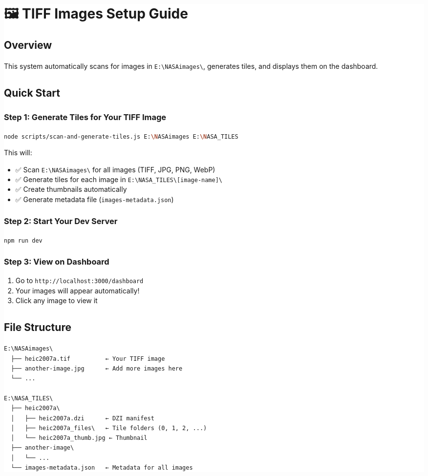 # 🖼️ TIFF Images Setup Guide

## Overview

This system automatically scans for images in `E:\NASAimages\`, generates tiles, and displays them on the dashboard.

## Quick Start

### Step 1: Generate Tiles for Your TIFF Image

```bash
node scripts/scan-and-generate-tiles.js E:\NASAimages E:\NASA_TILES
```

This will:

- ✅ Scan `E:\NASAimages\` for all images (TIFF, JPG, PNG, WebP)
- ✅ Generate tiles for each image in `E:\NASA_TILES\[image-name]\`
- ✅ Create thumbnails automatically
- ✅ Generate metadata file (`images-metadata.json`)

### Step 2: Start Your Dev Server

```bash
npm run dev
```

### Step 3: View on Dashboard

1. Go to `http://localhost:3000/dashboard`
2. Your images will appear automatically!
3. Click any image to view it

## File Structure

```
E:\NASAimages\
  ├── heic2007a.tif          ← Your TIFF image
  ├── another-image.jpg      ← Add more images here
  └── ...

E:\NASA_TILES\
  ├── heic2007a\
  │   ├── heic2007a.dzi      ← DZI manifest
  │   ├── heic2007a_files\   ← Tile folders (0, 1, 2, ...)
  │   └── heic2007a_thumb.jpg ← Thumbnail
  ├── another-image\
  │   └── ...
  └── images-metadata.json   ← Metadata for all images
```
